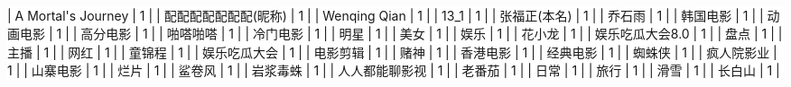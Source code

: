 | A Mortal's Journey | 1 |
| 配配配配配配配(昵称) | 1 |
| Wenqing Qian | 1 |
| 13_1 | 1 |
| 张福正(本名) | 1 |
| 乔石雨 | 1 |
| 韩国电影 | 1 |
| 动画电影 | 1 |
| 高分电影 | 1 |
| 啪嗒啪嗒 | 1 |
| 冷门电影 | 1 |
| 明星 | 1 |
| 美女 | 1 |
| 娱乐 | 1 |
| 花小龙 | 1 |
| 娱乐吃瓜大会8.0 | 1 |
| 盘点 | 1 |
| 主播 | 1 |
| 网红 | 1 |
| 童锦程 | 1 |
| 娱乐吃瓜大会 | 1 |
| 电影剪辑 | 1 |
| 赌神 | 1 |
| 香港电影 | 1 |
| 经典电影 | 1 |
| 蜘蛛侠 | 1 |
| 疯人院影业 | 1 |
| 山寨电影 | 1 |
| 烂片 | 1 |
| 鲨卷风 | 1 |
| 岩浆毒蛛 | 1 |
| 人人都能聊影视 | 1 |
| 老番茄 | 1 |
| 日常 | 1 |
| 旅行 | 1 |
| 滑雪 | 1 |
| 长白山 | 1 |